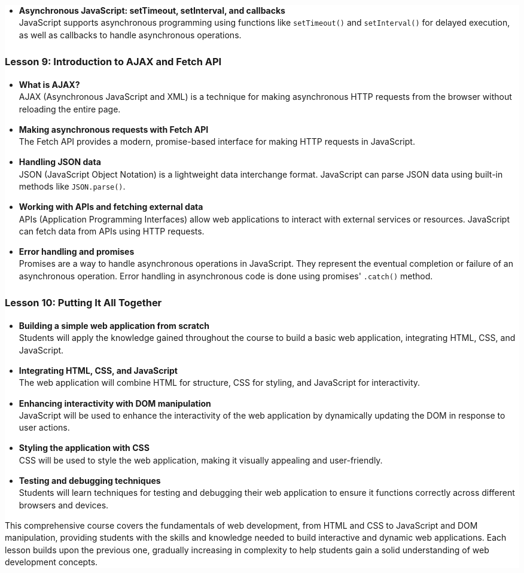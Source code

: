 - **Asynchronous JavaScript: setTimeout, setInterval, and callbacks**  
  JavaScript supports asynchronous programming using functions like `setTimeout()` and `setInterval()` for delayed execution, as well as callbacks to handle asynchronous operations.

### Lesson 9: Introduction to AJAX and Fetch API
- **What is AJAX?**  
  AJAX (Asynchronous JavaScript and XML) is a technique for making asynchronous HTTP requests from the browser without reloading the entire page.

- **Making asynchronous requests with Fetch API**  
  The Fetch API provides a modern, promise-based interface for making HTTP requests in JavaScript.

- **Handling JSON data**  
  JSON (JavaScript Object Notation) is a lightweight data interchange format. JavaScript can parse JSON data using built-in methods like `JSON.parse()`.

- **Working with APIs and fetching external data**  
  APIs (Application Programming Interfaces) allow web applications to interact with external services or resources. JavaScript can fetch data from APIs using HTTP requests.

- **Error handling and promises**  
  Promises are a way to handle asynchronous operations in JavaScript. They represent the eventual completion or failure of an asynchronous operation. Error handling in asynchronous code is done using promises' `.catch()` method.

### Lesson 10: Putting It All Together
- **Building a simple web application from scratch**  
  Students will apply the knowledge gained throughout the course to build a basic web application, integrating HTML, CSS, and JavaScript.

- **Integrating HTML, CSS, and JavaScript**  
  The web application will combine HTML for structure, CSS for styling, and JavaScript for interactivity.

- **Enhancing interactivity with DOM manipulation**  
  JavaScript will be used to enhance the interactivity of the web application by dynamically updating the DOM in response to user actions.

- **Styling the application with CSS**  
  CSS will be used to style the web application, making it visually appealing and user-friendly.

- **Testing and debugging techniques**  
  Students will learn techniques for testing and debugging their web application to ensure it functions correctly across different browsers and devices.

This comprehensive course covers the fundamentals of web development, from HTML and CSS to JavaScript and DOM manipulation, providing students with the skills and knowledge needed to build interactive and dynamic web applications. Each lesson builds upon the previous one, gradually increasing in complexity to help students gain a solid understanding of web development concepts.
